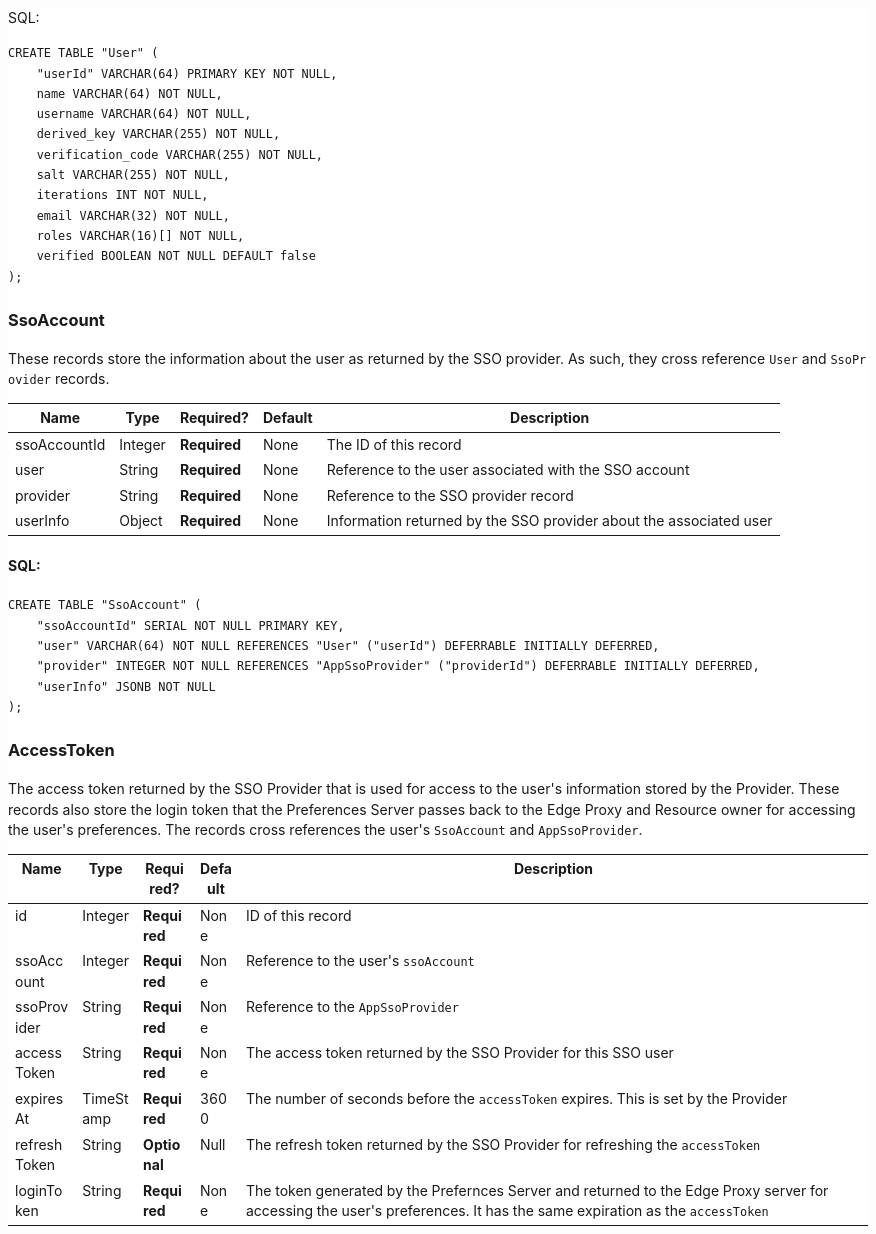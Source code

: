 SQL:

```postgresql
CREATE TABLE "User" (
    "userId" VARCHAR(64) PRIMARY KEY NOT NULL,
    name VARCHAR(64) NOT NULL,
    username VARCHAR(64) NOT NULL,
    derived_key VARCHAR(255) NOT NULL,
    verification_code VARCHAR(255) NOT NULL,
    salt VARCHAR(255) NOT NULL,
    iterations INT NOT NULL,
    email VARCHAR(32) NOT NULL,
    roles VARCHAR(16)[] NOT NULL,
    verified BOOLEAN NOT NULL DEFAULT false
);
```

### SsoAccount

These records store the information about the user as returned by the SSO
provider.  As such, they cross reference `User` and `SsoProvider` records.

| Name              | Type    | Required?    | Default | Description |
| ---               | ---     | ---          | ---     | ---         |
| ssoAccountId      | Integer | __Required__ | None    | The ID of this record |
| user              | String  | __Required__ | None    | Reference to the user associated with the SSO account |
| provider          | String  | __Required__ | None    | Reference to the SSO provider record |
| userInfo          | Object  | __Required__ | None    | Information returned by the SSO provider about the associated user |

#### SQL:

```postgresql
CREATE TABLE "SsoAccount" (
    "ssoAccountId" SERIAL NOT NULL PRIMARY KEY,
    "user" VARCHAR(64) NOT NULL REFERENCES "User" ("userId") DEFERRABLE INITIALLY DEFERRED,
    "provider" INTEGER NOT NULL REFERENCES "AppSsoProvider" ("providerId") DEFERRABLE INITIALLY DEFERRED,
    "userInfo" JSONB NOT NULL
);
```

### AccessToken

The access token returned by the SSO Provider that is used for access to the
user's information stored by the Provider.  These records also store the login
token that the Preferences Server passes back to the Edge Proxy and Resource
owner for accessing the user's preferences.  The records cross references the
user's `SsoAccount` and `AppSsoProvider`.

| Name              | Type      | Required?    | Default | Description |
| ---               | ---       | ---          | ---     | ---         |
| id                | Integer   | __Required__ | None    | ID of this record |
| ssoAccount        | Integer   | __Required__ | None    | Reference to the user's `ssoAccount` |
| ssoProvider       | String    | __Required__ | None    | Reference to the `AppSsoProvider` |
| accessToken       | String    | __Required__ | None    | The access token returned by the SSO Provider for this SSO user |
| expiresAt         | TimeStamp | __Required__ | 3600    | The number of seconds before the `accessToken` expires.  This is set by the Provider |
| refreshToken      | String    | __Optional__ | Null    | The refresh token returned by the SSO Provider for refreshing the `accessToken` |
| loginToken        | String    | __Required__ | None    | The token generated by the Prefernces Server and returned to the Edge Proxy server for accessing the user's preferences.  It has the same expiration as the `accessToken` |
